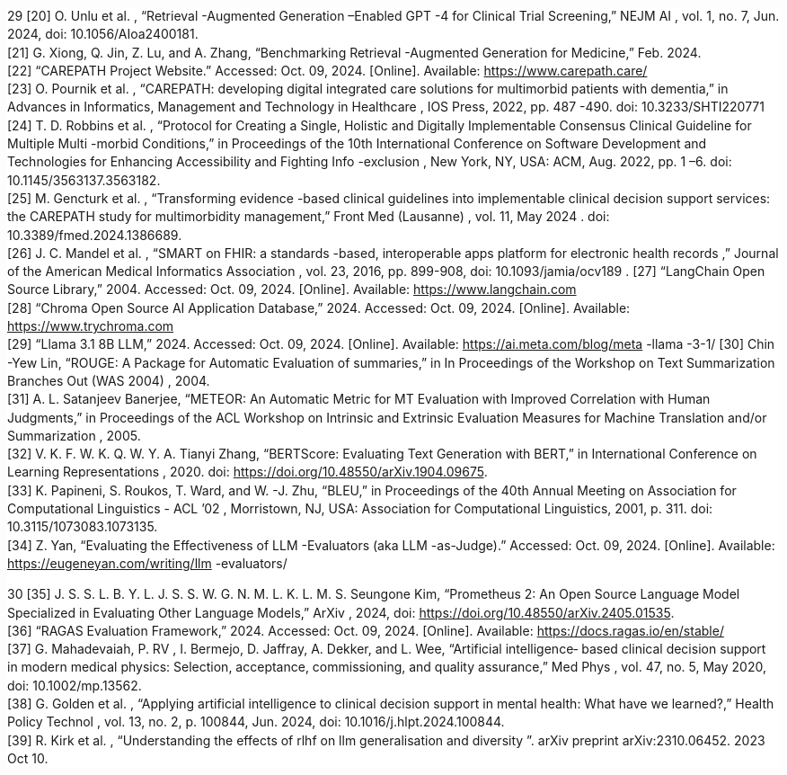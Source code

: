 29 
 [20] O. Unlu et al. , “Retrieval -Augmented Generation –Enabled GPT -4 for Clinical Trial Screening,” 
NEJM AI , vol. 1, no. 7, Jun. 2024, doi: 10.1056/AIoa2400181.  
[21] G. Xiong, Q. Jin, Z. Lu, and A. Zhang, “Benchmarking Retrieval -Augmented Generation for 
Medicine,” Feb. 2024.  
[22] “CAREPATH Project Website.” Accessed: Oct. 09, 2024. [Online]. Available: 
https://www.carepath.care/  
[23] O. Pournik  et al. , “CAREPATH: developing digital integrated care solutions for multimorbid 
patients with dementia,” in Advances in Informatics, Management and Technology in Healthcare , 
IOS Press, 2022, pp. 487 -490. doi: 10.3233/SHTI220771  
[24] T. D. Robbins et al. , “Protocol for Creating a Single, Holistic and Digitally Implementable 
Consensus Clinical Guideline for Multiple Multi -morbid Conditions,” in Proceedings of the 10th 
International Conference on Software Development and Technologies for Enhancing Accessibility 
and Fighting Info -exclusion , New York, NY, USA: ACM, Aug. 2022, pp. 1 –6. doi: 
10.1145/3563137.3563182.  
[25] M. Gencturk et al. , “Transforming evidence -based clinical guidelines into implementable clinical 
decision support services: the CAREPATH study for multimorbidity management,” Front Med 
(Lausanne) , vol. 11, May 2024 . doi: 10.3389/fmed.2024.1386689.  
[26] J. C. Mandel  et al. , “SMART on FHIR: a standards -based, interoperable apps platform for 
electronic health records ,” Journal of the American Medical Informatics Association , vol. 23, 
2016,  pp. 899-908, doi: 10.1093/jamia/ocv189 . 
[27] “LangChain Open Source Library,” 2004. Accessed: Oct. 09, 2024. [Online]. Available: 
https://www.langchain.com  
[28] “Chroma Open Source AI Application Database,” 2024. Accessed: Oct. 09, 2024. [Online]. 
Available: https://www.trychroma.com  
[29] “Llama 3.1 8B LLM,” 2024. Accessed: Oct. 09, 2024. [Online]. Available: 
https://ai.meta.com/blog/meta -llama -3-1/ 
[30] Chin -Yew Lin, “ROUGE: A Package for Automatic Evaluation of summaries,” in In Proceedings 
of the Workshop on Text Summarization Branches Out (WAS 2004) , 2004.  
[31] A. L. Satanjeev Banerjee, “METEOR: An Automatic Metric for MT Evaluation with Improved 
Correlation with Human Judgments,” in Proceedings of the ACL Workshop on Intrinsic and 
Extrinsic Evaluation Measures for Machine Translation and/or Summarization , 2005.  
[32] V. K. F. W. K. Q. W. Y. A. Tianyi Zhang, “BERTScore: Evaluating Text Generation with BERT,” 
in International Conference on Learning Representations , 2020. doi: 
https://doi.org/10.48550/arXiv.1904.09675.  
[33] K. Papineni, S. Roukos, T. Ward, and W. -J. Zhu, “BLEU,” in Proceedings of the 40th Annual 
Meeting on Association for Computational Linguistics   - ACL ’02 , Morristown, NJ, USA: 
Association for Computational Linguistics, 2001, p. 311. doi: 10.3115/1073083.1073135.  
[34] Z. Yan, “Evaluating the Effectiveness of LLM -Evaluators (aka LLM -as-Judge).” Accessed: Oct. 
09, 2024. [Online]. Available: https://eugeneyan.com/writing/llm -evaluators/  

30 
 [35] J. S. S. L. B. Y. L. J. S. S. W. G. N. M. L. K. L. M. S. Seungone Kim, “Prometheus 2: An Open 
Source Language Model Specialized in Evaluating Other Language Models,” ArXiv , 2024, doi: 
https://doi.org/10.48550/arXiv.2405.01535.  
[36] “RAGAS Evaluation Framework,” 2024. Accessed: Oct. 09, 2024. [Online]. Available: 
https://docs.ragas.io/en/stable/  
[37] G. Mahadevaiah, P. RV , I. Bermejo, D. Jaffray, A. Dekker, and L. Wee, “Artificial intelligence‐
based clinical decision support in modern medical physics: Selection, acceptance, commissioning, 
and quality assurance,” Med Phys , vol. 47, no. 5, May 2020, doi: 10.1002/mp.13562.  
[38] G. Golden et al. , “Applying artificial intelligence to clinical decision support in mental health: 
What have we learned?,” Health Policy Technol , vol. 13, no. 2, p. 100844, Jun. 2024, doi: 
10.1016/j.hlpt.2024.100844.  
[39]  R. Kirk et al. , “Understanding the effects of rlhf on llm generalisation and diversity ”. arXiv 
preprint arXiv:2310.06452. 2023 Oct 10.  
  